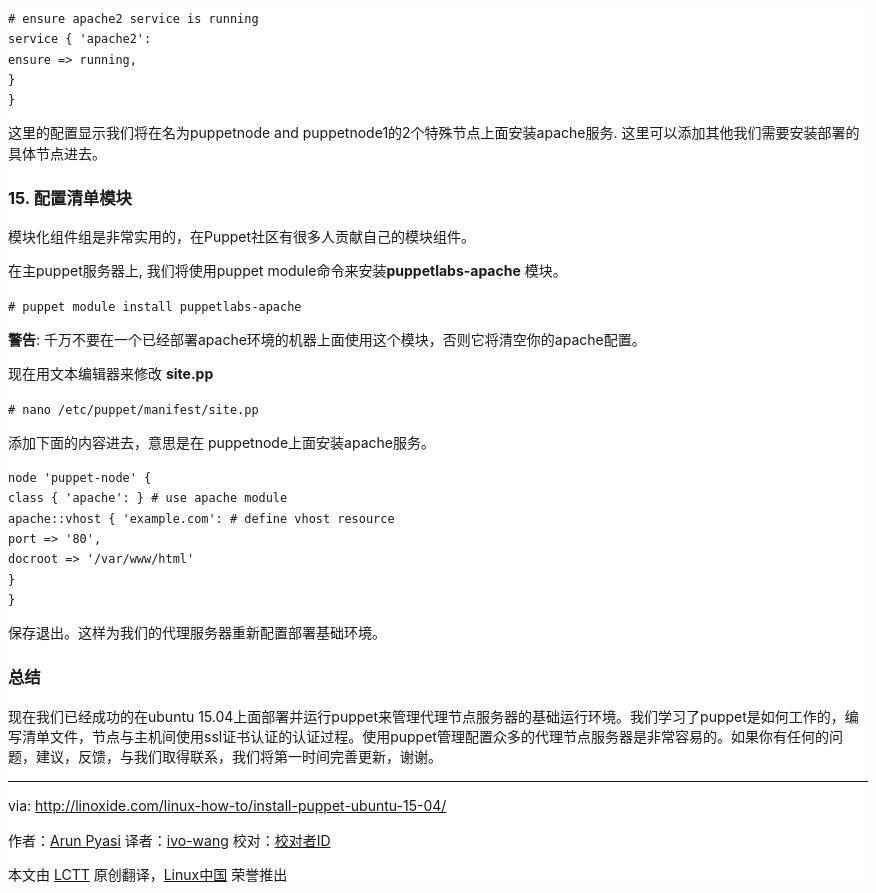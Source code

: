     # ensure apache2 service is running
    service { 'apache2':
    ensure => running,
    }
    }

这里的配置显示我们将在名为puppetnode and puppetnode1的2个特殊节点上面安装apache服务. 这里可以添加其他我们需要安装部署的具体节点进去。
### 15. 配置清单模块 ###

模块化组件组是非常实用的，在Puppet社区有很多人贡献自己的模块组件。

在主puppet服务器上, 我们将使用puppet module命令来安装**puppetlabs-apache** 模块。

    # puppet module install puppetlabs-apache

**警告**: 千万不要在一个已经部署apache环境的机器上面使用这个模块，否则它将清空你的apache配置。

现在用文本编辑器来修改 **site.pp** 

    # nano /etc/puppet/manifest/site.pp

添加下面的内容进去，意思是在 puppetnode上面安装apache服务。

    node 'puppet-node' {
    class { 'apache': } # use apache module
    apache::vhost { 'example.com': # define vhost resource
    port => '80',
    docroot => '/var/www/html'
    }
    }

保存退出。这样为我们的代理服务器重新配置部署基础环境。

### 总结 ###

现在我们已经成功的在ubuntu 15.04上面部署并运行puppet来管理代理节点服务器的基础运行环境。我们学习了puppet是如何工作的，编写清单文件，节点与主机间使用ssl证书认证的认证过程。使用puppet管理配置众多的代理节点服务器是非常容易的。如果你有任何的问题，建议，反馈，与我们取得联系，我们将第一时间完善更新，谢谢。

--------------------------------------------------------------------------------

via: http://linoxide.com/linux-how-to/install-puppet-ubuntu-15-04/

作者：[Arun Pyasi][a]
译者：[ivo-wang](https://github.com/ivo-wang)
校对：[校对者ID](https://github.com/校对者ID)

本文由 [LCTT](https://github.com/LCTT/TranslateProject) 原创翻译，[Linux中国](https://linux.cn/) 荣誉推出

[a]:http://linoxide.com/author/arunp/
[1]:https://docs.puppetlabs.com/puppet/latest/reference/config_file_main.html
